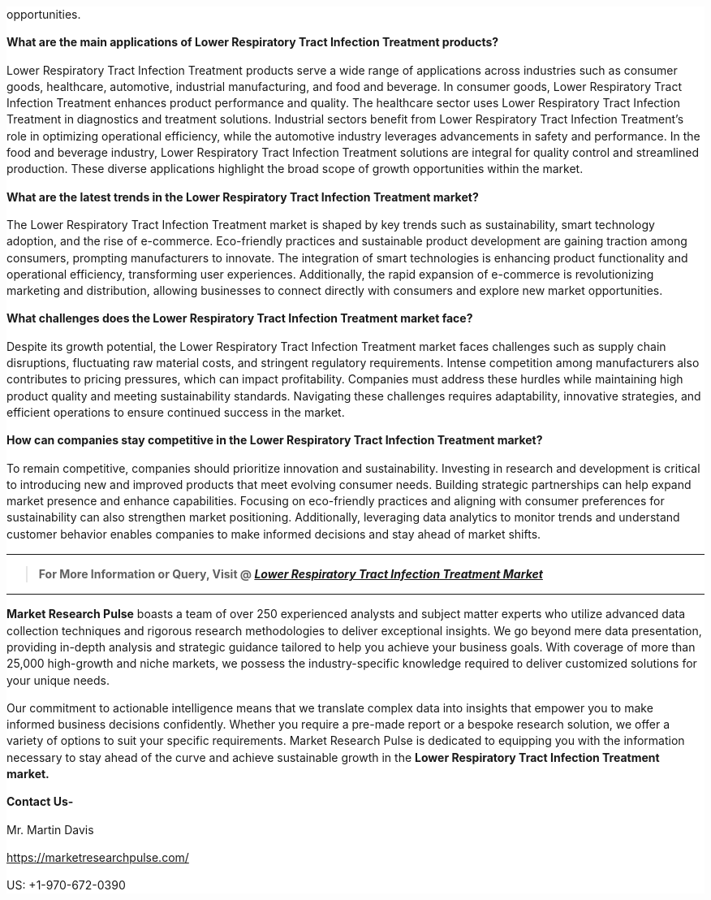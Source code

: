 opportunities.</p><p><strong>What are the main applications of Lower Respiratory Tract Infection Treatment products?</strong></p><p>Lower Respiratory Tract Infection Treatment products serve a wide range of applications across industries such as consumer goods, healthcare, automotive, industrial manufacturing, and food and beverage. In consumer goods, Lower Respiratory Tract Infection Treatment enhances product performance and quality. The healthcare sector uses Lower Respiratory Tract Infection Treatment in diagnostics and treatment solutions. Industrial sectors benefit from Lower Respiratory Tract Infection Treatment&rsquo;s role in optimizing operational efficiency, while the automotive industry leverages advancements in safety and performance. In the food and beverage industry, Lower Respiratory Tract Infection Treatment solutions are integral for quality control and streamlined production. These diverse applications highlight the broad scope of growth opportunities within the market.</p><p><strong>What are the latest trends in the Lower Respiratory Tract Infection Treatment market?</strong></p><p>The Lower Respiratory Tract Infection Treatment market is shaped by key trends such as sustainability, smart technology adoption, and the rise of e-commerce. Eco-friendly practices and sustainable product development are gaining traction among consumers, prompting manufacturers to innovate. The integration of smart technologies is enhancing product functionality and operational efficiency, transforming user experiences. Additionally, the rapid expansion of e-commerce is revolutionizing marketing and distribution, allowing businesses to connect directly with consumers and explore new market opportunities.</p><p><strong>What challenges does the Lower Respiratory Tract Infection Treatment market face?</strong></p><p>Despite its growth potential, the Lower Respiratory Tract Infection Treatment market faces challenges such as supply chain disruptions, fluctuating raw material costs, and stringent regulatory requirements. Intense competition among manufacturers also contributes to pricing pressures, which can impact profitability. Companies must address these hurdles while maintaining high product quality and meeting sustainability standards. Navigating these challenges requires adaptability, innovative strategies, and efficient operations to ensure continued success in the market.</p><p><strong>How can companies stay competitive in the Lower Respiratory Tract Infection Treatment market?</strong></p><p>To remain competitive, companies should prioritize innovation and sustainability. Investing in research and development is critical to introducing new and improved products that meet evolving consumer needs. Building strategic partnerships can help expand market presence and enhance capabilities. Focusing on eco-friendly practices and aligning with consumer preferences for sustainability can also strengthen market positioning. Additionally, leveraging data analytics to monitor trends and understand customer behavior enables companies to make informed decisions and stay ahead of market shifts.</p><hr /><blockquote><p><strong>For More Information or Query, Visit @&nbsp;<em><a href="https://marketresearchpulse.com/report/76971/lower-respiratory-tract-infection-treatment-market?utm_source=Linkedin&utm_medium=0110">Lower Respiratory Tract Infection Treatment Market</a></em></strong></p></blockquote><hr /><p><strong>Market Research Pulse</strong> boasts a team of over 250 experienced analysts and subject matter experts who utilize advanced data collection techniques and rigorous research methodologies to deliver exceptional insights. We go beyond mere data presentation, providing in-depth analysis and strategic guidance tailored to help you achieve your business goals. With coverage of more than 25,000 high-growth and niche markets, we possess the industry-specific knowledge required to deliver customized solutions for your unique needs.</p><p>Our commitment to actionable intelligence means that we translate complex data into insights that empower you to make informed business decisions confidently. Whether you require a pre-made report or a bespoke research solution, we offer a variety of options to suit your specific requirements. Market Research Pulse is dedicated to equipping you with the information necessary to stay ahead of the curve and achieve sustainable growth in the <strong>Lower Respiratory Tract Infection Treatment market.</strong></p><p><strong>Contact Us-</strong></p><p>Mr. Martin Davis</p><p>https://marketresearchpulse.com/</p><p>US: +1-970-672-0390</p>